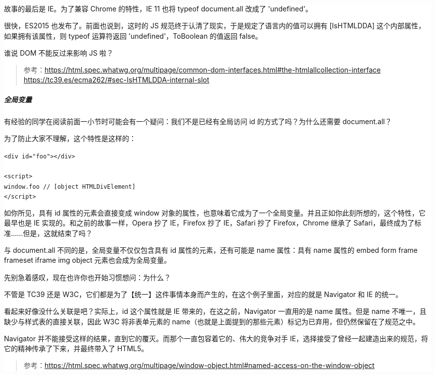 故事的最后是 IE。为了兼容 Chrome 的特性，IE 11 也将 typeof document.all 改成了 'undefined'。

很快，ES2015 也发布了。前面也说到，这时的 JS 规范终于认清了现实，于是规定了语言内的值可以拥有 [IsHTMLDDA] 这个内部属性，如果拥有该属性，则 typeof 运算符返回 'undefined'，ToBoolean 的值返回 false。

谁说 DOM 不能反过来影响 JS 啦？

>参考：https://html.spec.whatwg.org/multipage/common-dom-interfaces.html#the-htmlallcollection-interface https://tc39.es/ecma262/#sec-IsHTMLDDA-internal-slot

##### 全局变量
有经验的同学在阅读前面一小节时可能会有一个疑问：我们不是已经有全局访问 id 的方式了吗？为什么还需要 document.all？

为了防止大家不理解，这个特性是这样的：
```
<div id="foo"></div>

<script>
window.foo // [object HTMLDivElement]
</script>
```
如你所见，具有 id 属性的元素会直接变成 window 对象的属性，也意味着它成为了一个全局变量。并且正如你此刻所想的，这个特性，它最早也是 IE 实现的。和之前的故事一样，Opera 抄了 IE，Firefox 抄了 IE，Safari 抄了 Firefox，Chrome 继承了 Safari，最终成为了标准……但是，这就结束了吗？

与 document.all 不同的是，全局变量不仅仅包含具有 id 属性的元素，还有可能是 name 属性：具有 name 属性的 embed form frame frameset iframe img object 元素也会成为全局变量。

先别急着感叹，现在也许你也开始习惯想问：为什么？

不管是 TC39 还是 W3C，它们都是为了【统一】这件事情本身而产生的，在这个例子里面，对应的就是 Navigator 和 IE 的统一。

看起来好像没什么关联是吧？实际上，id 这个属性就是 IE 带来的，在这之前，Navigator 一直用的是 name 属性。但是 name 不唯一，且缺少与样式表的直接关联，因此 W3C 将非表单元素的 name（也就是上面提到的那些元素）标记为已弃用，但仍然保留在了规范之中。

Navigator 并不能接受这样的结果，直到它的覆灭。而那个一直包容着它的、伟大的竞争对手 IE，选择接受了曾经一起建造出来的规范，将它的精神传承了下来，并最终带入了 HTML5。

>参考：https://html.spec.whatwg.org/multipage/window-object.html#named-access-on-the-window-object